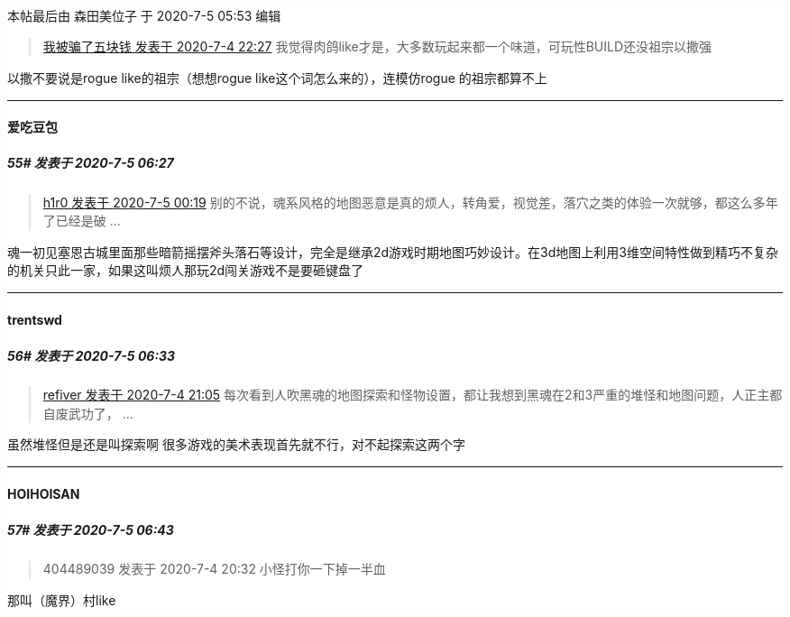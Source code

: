 

 本帖最后由 森田美位子 于 2020-7-5 05:53 编辑 
<blockquote><a href="httphttps://bbs.saraba1st.com/2b/forum.php?mod=redirect&amp;goto=findpost&amp;pid=48069805&amp;ptid=1945871" target="_blank">我被骗了五块钱 发表于 2020-7-4 22:27</a>
我觉得肉鸽like才是，大多数玩起来都一个味道，可玩性BUILD还没祖宗以撒强</blockquote>
以撒不要说是rogue like的祖宗（想想rogue like这个词怎么来的），连模仿rogue 的祖宗都算不上







*****

####  爱吃豆包  
##### 55#       发表于 2020-7-5 06:27



<blockquote><a href="httphttps://bbs.saraba1st.com/2b/forum.php?mod=redirect&amp;goto=findpost&amp;pid=48071111&amp;ptid=1945871" target="_blank">h1r0 发表于 2020-7-5 00:19</a>
别的不说，魂系风格的地图恶意是真的烦人，转角爱，视觉差，落穴之类的体验一次就够，都这么多年了已经是破 ...</blockquote>
魂一初见塞恩古城里面那些暗箭摇摆斧头落石等设计，完全是继承2d游戏时期地图巧妙设计。在3d地图上利用3维空间特性做到精巧不复杂的机关只此一家，如果这叫烦人那玩2d闯关游戏不是要砸键盘了







*****

####  trentswd  
##### 56#       发表于 2020-7-5 06:33



<blockquote><a href="httphttps://bbs.saraba1st.com/2b/forum.php?mod=redirect&amp;goto=findpost&amp;pid=48068935&amp;ptid=1945871" target="_blank">refiver 发表于 2020-7-4 21:05</a>
每次看到人吹黑魂的地图探索和怪物设置，都让我想到黑魂在2和3严重的堆怪和地图问题，人正主都自废武功了， ...</blockquote>
虽然堆怪但是还是叫探索啊
很多游戏的美术表现首先就不行，对不起探索这两个字







*****

####  HOIHOISAN  
##### 57#       发表于 2020-7-5 06:43



<blockquote>404489039 发表于 2020-7-4 20:32
小怪打你一下掉一半血</blockquote>
那叫（魔界）村like




